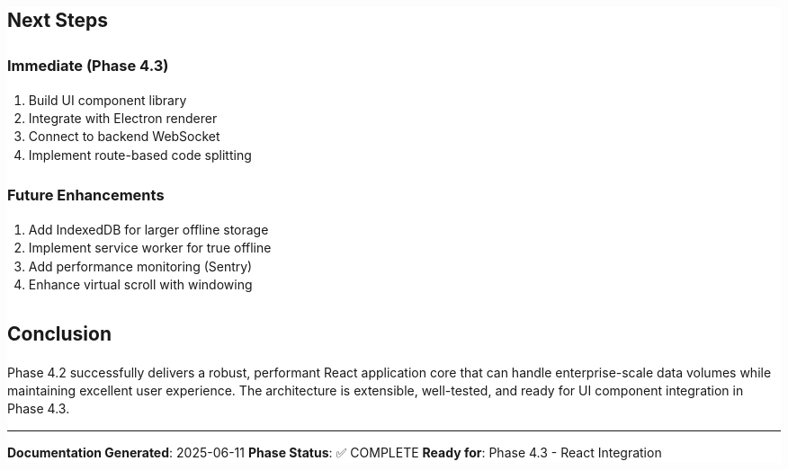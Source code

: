 ## Next Steps

### Immediate (Phase 4.3)
1. Build UI component library
2. Integrate with Electron renderer
3. Connect to backend WebSocket
4. Implement route-based code splitting

### Future Enhancements
1. Add IndexedDB for larger offline storage
2. Implement service worker for true offline
3. Add performance monitoring (Sentry)
4. Enhance virtual scroll with windowing

## Conclusion

Phase 4.2 successfully delivers a robust, performant React application core that can handle enterprise-scale data volumes while maintaining excellent user experience. The architecture is extensible, well-tested, and ready for UI component integration in Phase 4.3.

---

**Documentation Generated**: 2025-06-11
**Phase Status**: ✅ COMPLETE
**Ready for**: Phase 4.3 - React Integration